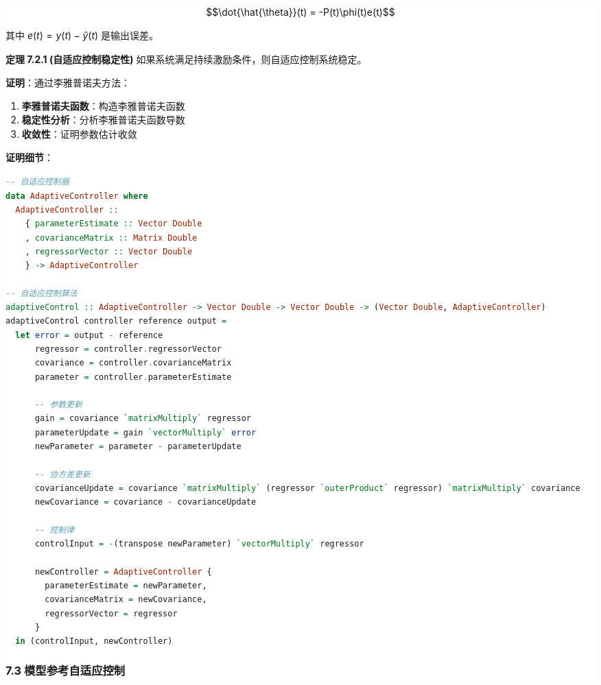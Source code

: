 $$\dot{\hat{\theta}}(t) = -P(t)\phi(t)e(t)$$

其中 $e(t) = y(t) - \hat{y}(t)$ 是输出误差。

**定理 7.2.1 (自适应控制稳定性)**
如果系统满足持续激励条件，则自适应控制系统稳定。

**证明**：通过李雅普诺夫方法：

1. **李雅普诺夫函数**：构造李雅普诺夫函数
2. **稳定性分析**：分析李雅普诺夫函数导数
3. **收敛性**：证明参数估计收敛

**证明细节**：

```haskell
-- 自适应控制器
data AdaptiveController where
  AdaptiveController ::
    { parameterEstimate :: Vector Double
    , covarianceMatrix :: Matrix Double
    , regressorVector :: Vector Double
    } -> AdaptiveController

-- 自适应控制算法
adaptiveControl :: AdaptiveController -> Vector Double -> Vector Double -> (Vector Double, AdaptiveController)
adaptiveControl controller reference output = 
  let error = output - reference
      regressor = controller.regressorVector
      covariance = controller.covarianceMatrix
      parameter = controller.parameterEstimate
      
      -- 参数更新
      gain = covariance `matrixMultiply` regressor
      parameterUpdate = gain `vectorMultiply` error
      newParameter = parameter - parameterUpdate
      
      -- 协方差更新
      covarianceUpdate = covariance `matrixMultiply` (regressor `outerProduct` regressor) `matrixMultiply` covariance
      newCovariance = covariance - covarianceUpdate
      
      -- 控制律
      controlInput = -(transpose newParameter) `vectorMultiply` regressor
      
      newController = AdaptiveController {
        parameterEstimate = newParameter,
        covarianceMatrix = newCovariance,
        regressorVector = regressor
      }
  in (controlInput, newController)
```

### 7.3 模型参考自适应控制
